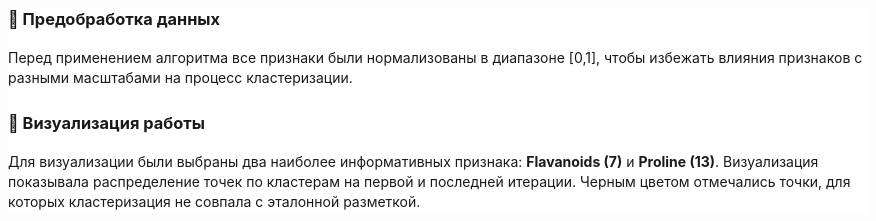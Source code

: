 ### 🍷 Предобработка данных
Перед применением алгоритма все признаки были нормализованы в диапазоне [0,1], чтобы избежать влияния признаков с разными масштабами на процесс кластеризации.

### 🍷 Визуализация работы
Для визуализации были выбраны два наиболее информативных признака: **Flavanoids (7)** и **Proline (13)**. Визуализация показывала распределение точек по кластерам на первой и последней итерации. Черным цветом отмечались точки, для которых кластеризация не совпала с эталонной разметкой.
